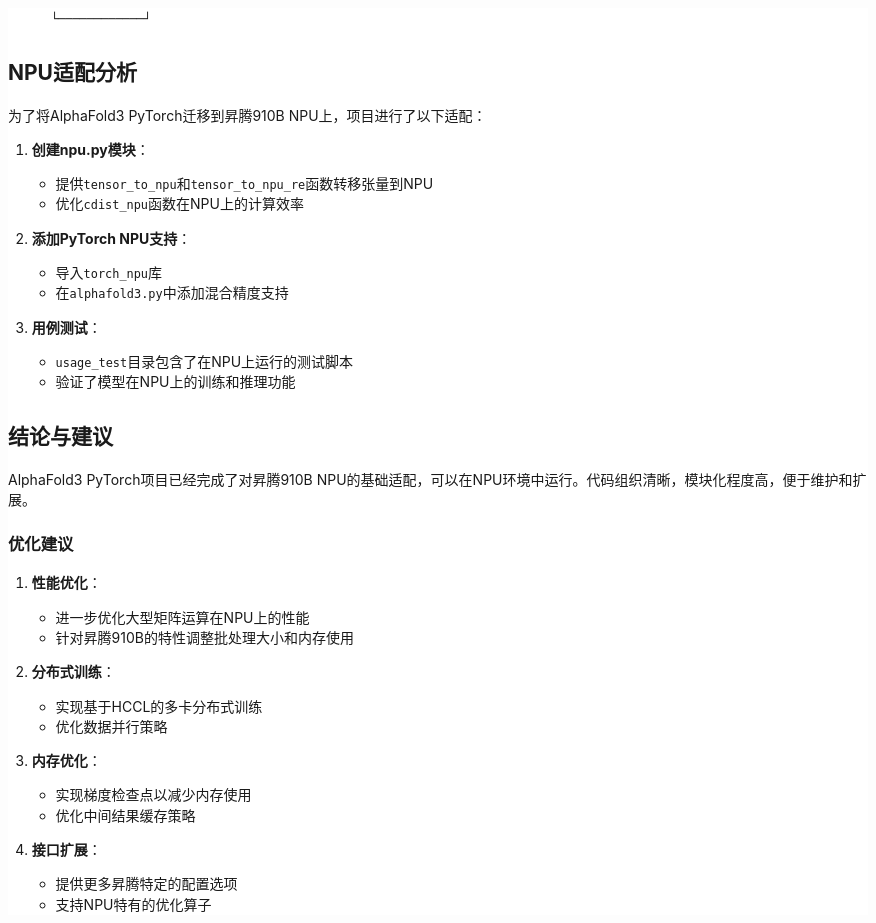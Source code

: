 ```
      └────────────┘     
```

## NPU适配分析

为了将AlphaFold3 PyTorch迁移到昇腾910B NPU上，项目进行了以下适配：

1. **创建npu.py模块**：
   - 提供`tensor_to_npu`和`tensor_to_npu_re`函数转移张量到NPU
   - 优化`cdist_npu`函数在NPU上的计算效率

2. **添加PyTorch NPU支持**：
   - 导入`torch_npu`库
   - 在`alphafold3.py`中添加混合精度支持

3. **用例测试**：
   - `usage_test`目录包含了在NPU上运行的测试脚本
   - 验证了模型在NPU上的训练和推理功能

## 结论与建议

AlphaFold3 PyTorch项目已经完成了对昇腾910B NPU的基础适配，可以在NPU环境中运行。代码组织清晰，模块化程度高，便于维护和扩展。

### 优化建议

1. **性能优化**：
   - 进一步优化大型矩阵运算在NPU上的性能
   - 针对昇腾910B的特性调整批处理大小和内存使用

2. **分布式训练**：
   - 实现基于HCCL的多卡分布式训练
   - 优化数据并行策略

3. **内存优化**：
   - 实现梯度检查点以减少内存使用
   - 优化中间结果缓存策略

4. **接口扩展**：
   - 提供更多昇腾特定的配置选项
   - 支持NPU特有的优化算子 